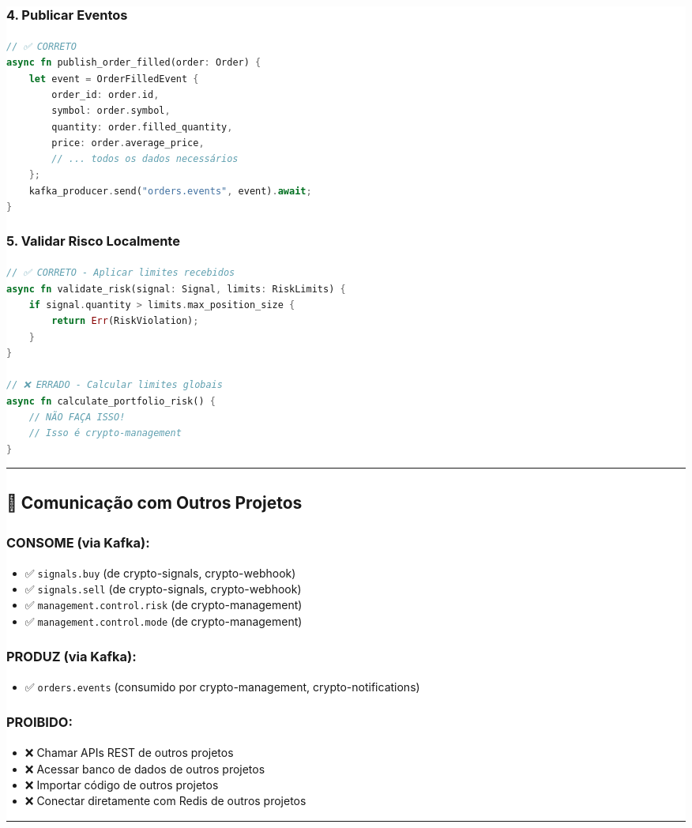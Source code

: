 ### 4. Publicar Eventos
```rust
// ✅ CORRETO
async fn publish_order_filled(order: Order) {
    let event = OrderFilledEvent {
        order_id: order.id,
        symbol: order.symbol,
        quantity: order.filled_quantity,
        price: order.average_price,
        // ... todos os dados necessários
    };
    kafka_producer.send("orders.events", event).await;
}
```

### 5. Validar Risco Localmente
```rust
// ✅ CORRETO - Aplicar limites recebidos
async fn validate_risk(signal: Signal, limits: RiskLimits) {
    if signal.quantity > limits.max_position_size {
        return Err(RiskViolation);
    }
}

// ❌ ERRADO - Calcular limites globais
async fn calculate_portfolio_risk() {
    // NÃO FAÇA ISSO!
    // Isso é crypto-management
}
```

---

## 🔗 Comunicação com Outros Projetos

### CONSOME (via Kafka):
- ✅ `signals.buy` (de crypto-signals, crypto-webhook)
- ✅ `signals.sell` (de crypto-signals, crypto-webhook)
- ✅ `management.control.risk` (de crypto-management)
- ✅ `management.control.mode` (de crypto-management)

### PRODUZ (via Kafka):
- ✅ `orders.events` (consumido por crypto-management, crypto-notifications)

### PROIBIDO:
- ❌ Chamar APIs REST de outros projetos
- ❌ Acessar banco de dados de outros projetos
- ❌ Importar código de outros projetos
- ❌ Conectar diretamente com Redis de outros projetos

---